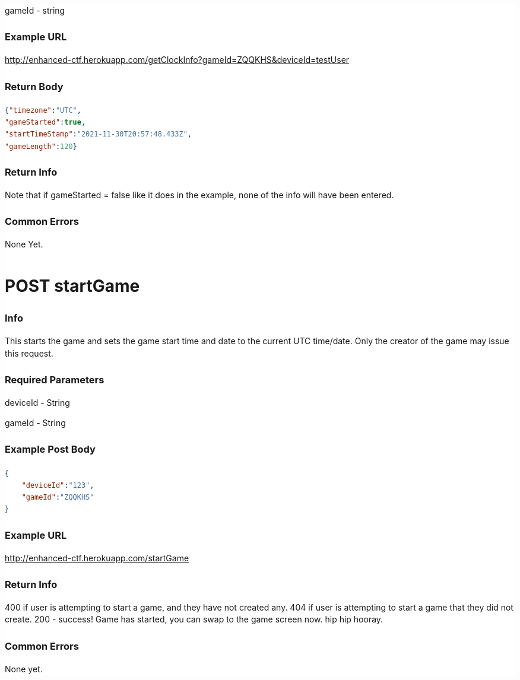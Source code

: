 gameId - string

### Example URL
http://enhanced-ctf.herokuapp.com/getClockInfo?gameId=ZQQKHS&deviceId=testUser

### Return Body
```JSON
{"timezone":"UTC",
"gameStarted":true,
"startTimeStamp":"2021-11-30T20:57:48.433Z",
"gameLength":120}
```
### Return Info
Note that if gameStarted = false like it does in the example, none of the info will have been entered. 
### Common Errors
None Yet.





# POST startGame
### Info
This starts the game and sets the game start time and date to the current UTC time/date. Only the creator of the game may issue this request.
### Required Parameters 
deviceId - String

gameId - String


### Example Post Body
```JSON
{
    "deviceId":"123",
    "gameId":"ZQQKHS"
}
```

### Example URL
http://enhanced-ctf.herokuapp.com/startGame
### Return Info
400 if user is attempting to start a game, and they have not created any.
404 if user is attempting to start a game that they did not create.
200 - success! Game has started, you can swap to the game screen now. hip hip hooray.
### Common Errors
None yet.
